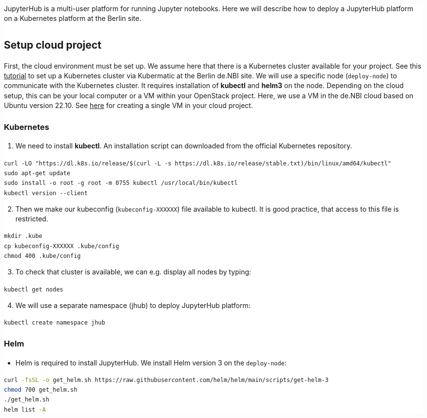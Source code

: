 JupyterHub is a multi-user platform for running Jupyter notebooks. Here we will describe how to deploy a JupyterHub platform on a Kubernetes platform at the Berlin site.

## Setup cloud project

First, the cloud environment must be set up. We assume here that there is a Kubernetes cluster available for your project. See this [tutorial](https://cloud.denbi.de/wiki/Tutorials/Kubermatic/) to set up a Kubernetes cluster via Kubermatic at the Berlin de.NBI site. We will use a specific node (`deploy-node`) to communicate with the Kubernetes cluster. It requires installation of **kubectl** and **helm3** on the node. Depending on the cloud setup, this can be your local computer or a VM within your OpenStack project. Here, we use a VM in the de.NBI cloud based on Ubuntu version 22.10. See [here](https://cloud.denbi.de/wiki/quickstart/) for creating a single VM in your cloud project.

### Kubernetes

1. We need to install **kubectl**. An installation script can downloaded from the official Kubernetes repository.

```
curl -LO "https://dl.k8s.io/release/$(curl -L -s https://dl.k8s.io/release/stable.txt)/bin/linux/amd64/kubectl"
sudo apt-get update
sudo install -o root -g root -m 0755 kubectl /usr/local/bin/kubectl
kubectl version --client
```

2. Then we make our kubeconfig (`kubeconfig-XXXXXX`) file available to kubectl. It is good practice, that access to this file is restricted.

```
mkdir .kube
cp kubeconfig-XXXXXX .kube/config
chmod 400 .kube/config
```

3. To check that cluster is available, we can e.g. display all nodes by typing:

```
kubectl get nodes
```

4. We will use a separate namespace (jhub) to deploy JupyterHub platform:

```
kubectl create namespace jhub
```

### Helm

* Helm is required to install JupyterHub. We install Helm version 3 on the `deploy-node`:

```bash
curl -fsSL -o get_helm.sh https://raw.githubusercontent.com/helm/helm/main/scripts/get-helm-3
chmod 700 get_helm.sh
./get_helm.sh
helm list -A
```
